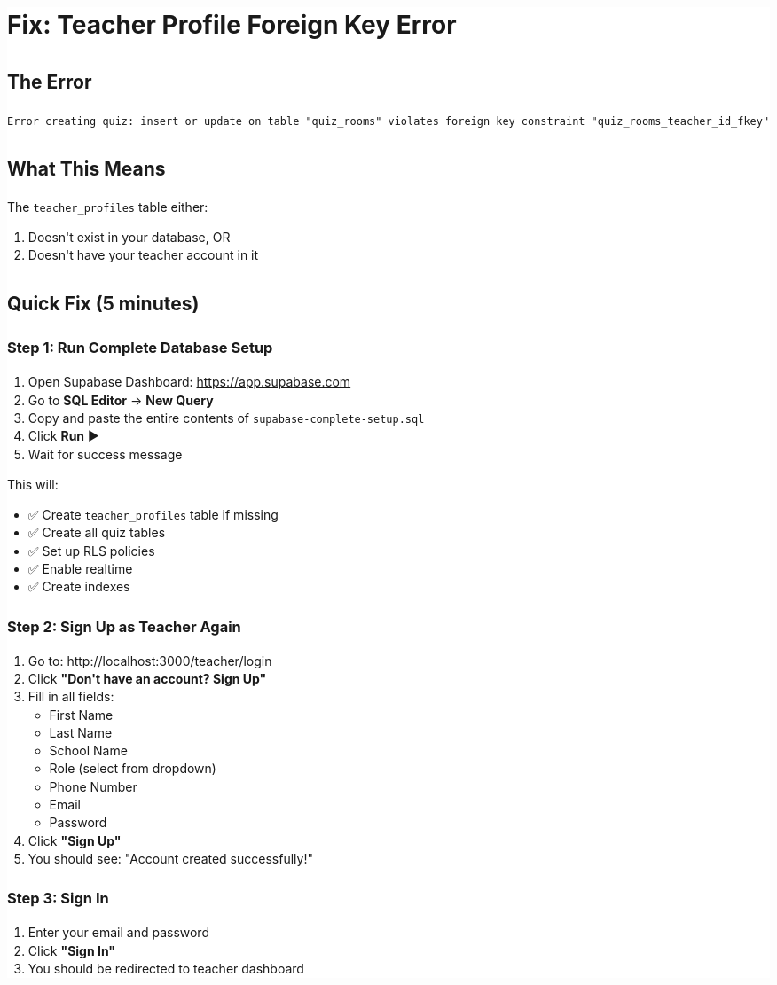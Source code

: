 # Fix: Teacher Profile Foreign Key Error

## The Error
```
Error creating quiz: insert or update on table "quiz_rooms" violates foreign key constraint "quiz_rooms_teacher_id_fkey"
```

## What This Means
The `teacher_profiles` table either:
1. Doesn't exist in your database, OR
2. Doesn't have your teacher account in it

## Quick Fix (5 minutes)

### Step 1: Run Complete Database Setup

1. Open Supabase Dashboard: https://app.supabase.com
2. Go to **SQL Editor** → **New Query**
3. Copy and paste the entire contents of `supabase-complete-setup.sql`
4. Click **Run** ▶️
5. Wait for success message

This will:
- ✅ Create `teacher_profiles` table if missing
- ✅ Create all quiz tables
- ✅ Set up RLS policies
- ✅ Enable realtime
- ✅ Create indexes

### Step 2: Sign Up as Teacher Again

1. Go to: http://localhost:3000/teacher/login
2. Click **"Don't have an account? Sign Up"**
3. Fill in all fields:
   - First Name
   - Last Name
   - School Name
   - Role (select from dropdown)
   - Phone Number
   - Email
   - Password
4. Click **"Sign Up"**
5. You should see: "Account created successfully!"

### Step 3: Sign In

1. Enter your email and password
2. Click **"Sign In"**
3. You should be redirected to teacher dashboard
